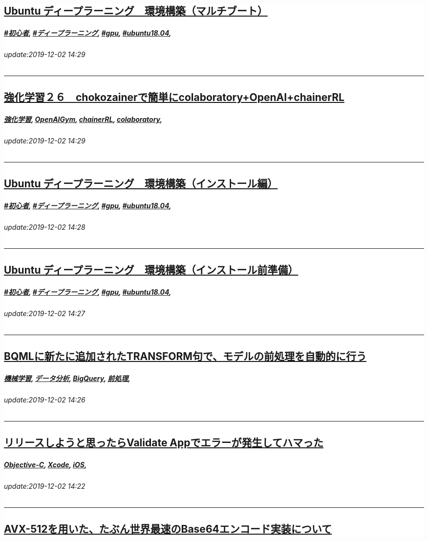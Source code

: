 ## [Ubuntu ディープラーニング　環境構築（マルチブート）](https://qiita.com/aiiika/items/7f623840b31767ff9f48)
##### [#初心者](https://qiita.com/tags/#初心者), [#ディープラーニング](https://qiita.com/tags/#ディープラーニング), [#gpu](https://qiita.com/tags/#gpu), [#ubuntu18.04](https://qiita.com/tags/#ubuntu18.04), 
###### update:2019-12-02 14:29
---
## [強化学習２６　chokozainerで簡単にcolaboratory+OpenAI+chainerRL](https://qiita.com/chokozainer/items/76775179fcc19c549bfc)
##### [強化学習](https://qiita.com/tags/強化学習), [OpenAIGym](https://qiita.com/tags/OpenAIGym), [chainerRL](https://qiita.com/tags/chainerRL), [colaboratory](https://qiita.com/tags/colaboratory), 
###### update:2019-12-02 14:29
---
## [Ubuntu ディープラーニング　環境構築（インストール編）](https://qiita.com/aiiika/items/cd4d35e89652b49fbffc)
##### [#初心者](https://qiita.com/tags/#初心者), [#ディープラーニング](https://qiita.com/tags/#ディープラーニング), [#gpu](https://qiita.com/tags/#gpu), [#ubuntu18.04](https://qiita.com/tags/#ubuntu18.04), 
###### update:2019-12-02 14:28
---
## [Ubuntu ディープラーニング　環境構築（インストール前準備）](https://qiita.com/aiiika/items/4ae527e915015b334fd9)
##### [#初心者](https://qiita.com/tags/#初心者), [#ディープラーニング](https://qiita.com/tags/#ディープラーニング), [#gpu](https://qiita.com/tags/#gpu), [#ubuntu18.04](https://qiita.com/tags/#ubuntu18.04), 
###### update:2019-12-02 14:27
---
## [BQMLに新たに追加されたTRANSFORM句で、モデルの前処理を自動的に行う](https://qiita.com/Hase8388/items/2b95533c491879f7719f)
##### [機械学習](https://qiita.com/tags/機械学習), [データ分析](https://qiita.com/tags/データ分析), [BigQuery](https://qiita.com/tags/BigQuery), [前処理](https://qiita.com/tags/前処理), 
###### update:2019-12-02 14:26
---
## [リリースしようと思ったらValidate Appでエラーが発生してハマった](https://qiita.com/hamasuke/items/0e5f456eb1c414926cbc)
##### [Objective-C](https://qiita.com/tags/Objective-C), [Xcode](https://qiita.com/tags/Xcode), [iOS](https://qiita.com/tags/iOS), 
###### update:2019-12-02 14:22
---
## [AVX-512を用いた、たぶん世界最速のBase64エンコード実装について](https://qiita.com/saka1_p/items/3ee8bd7804fa072acef9)